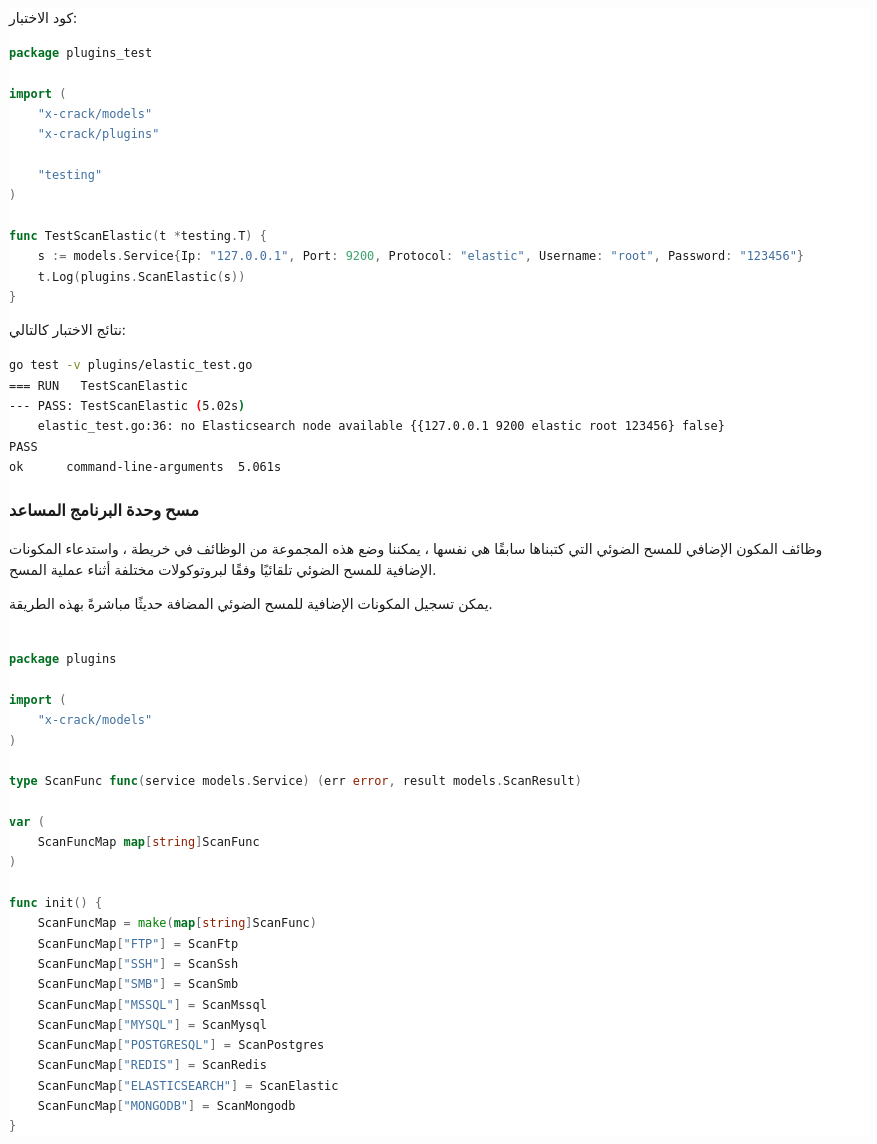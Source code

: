 كود الاختبار:

```go
package plugins_test

import (
	"x-crack/models"
	"x-crack/plugins"

	"testing"
)

func TestScanElastic(t *testing.T) {
	s := models.Service{Ip: "127.0.0.1", Port: 9200, Protocol: "elastic", Username: "root", Password: "123456"}
	t.Log(plugins.ScanElastic(s))
}

```

نتائج الاختبار كالتالي:

```bash
go test -v plugins/elastic_test.go
=== RUN   TestScanElastic
--- PASS: TestScanElastic (5.02s)
	elastic_test.go:36: no Elasticsearch node available {{127.0.0.1 9200 elastic root 123456} false}
PASS
ok  	command-line-arguments	5.061s
```

### مسح وحدة البرنامج المساعد

وظائف المكون الإضافي للمسح الضوئي التي كتبناها سابقًا هي نفسها ، يمكننا وضع هذه المجموعة من الوظائف في خريطة ، واستدعاء المكونات الإضافية للمسح الضوئي تلقائيًا وفقًا لبروتوكولات مختلفة أثناء عملية المسح.

يمكن تسجيل المكونات الإضافية للمسح الضوئي المضافة حديثًا مباشرةً بهذه الطريقة.

```go

package plugins

import (
	"x-crack/models"
)

type ScanFunc func(service models.Service) (err error, result models.ScanResult)

var (
	ScanFuncMap map[string]ScanFunc
)

func init() {
	ScanFuncMap = make(map[string]ScanFunc)
	ScanFuncMap["FTP"] = ScanFtp
	ScanFuncMap["SSH"] = ScanSsh
	ScanFuncMap["SMB"] = ScanSmb
	ScanFuncMap["MSSQL"] = ScanMssql
	ScanFuncMap["MYSQL"] = ScanMysql
	ScanFuncMap["POSTGRESQL"] = ScanPostgres
	ScanFuncMap["REDIS"] = ScanRedis
	ScanFuncMap["ELASTICSEARCH"] = ScanElastic
	ScanFuncMap["MONGODB"] = ScanMongodb
}

```